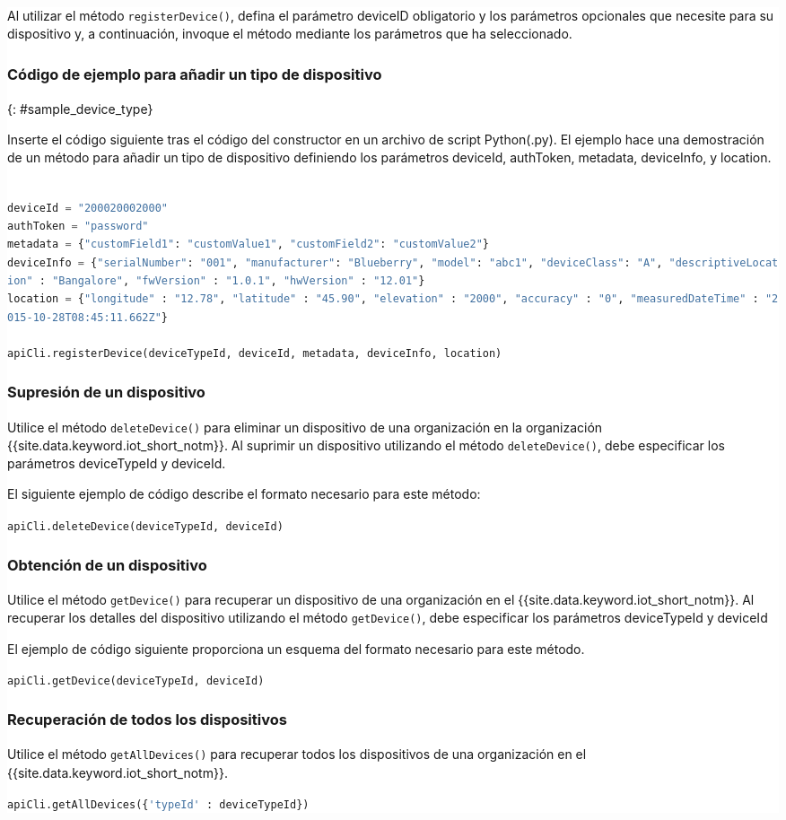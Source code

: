 Al utilizar el método `registerDevice()`, defina el parámetro deviceID obligatorio y los parámetros opcionales que necesite para su dispositivo y, a continuación, invoque el método mediante los parámetros que ha seleccionado.

### Código de ejemplo para añadir un tipo de dispositivo
{: #sample_device_type}

Inserte el código siguiente tras el código del constructor en un archivo de script Python(.py). El ejemplo hace una demostración de un método para añadir un tipo de dispositivo definiendo los parámetros deviceId, authToken, metadata, deviceInfo, y location.

```python

deviceId = "200020002000"
authToken = "password"
metadata = {"customField1": "customValue1", "customField2": "customValue2"}
deviceInfo = {"serialNumber": "001", "manufacturer": "Blueberry", "model": "abc1", "deviceClass": "A", "descriptiveLocation" : "Bangalore", "fwVersion" : "1.0.1", "hwVersion" : "12.01"}
location = {"longitude" : "12.78", "latitude" : "45.90", "elevation" : "2000", "accuracy" : "0", "measuredDateTime" : "2015-10-28T08:45:11.662Z"}

apiCli.registerDevice(deviceTypeId, deviceId, metadata, deviceInfo, location)
```
### Supresión de un dispositivo

Utilice el método `deleteDevice()` para eliminar un dispositivo de una organización en la organización {{site.data.keyword.iot_short_notm}}. Al suprimir un dispositivo utilizando el método `deleteDevice()`, debe especificar los parámetros deviceTypeId y deviceId.

El siguiente ejemplo de código describe el formato necesario para este método:

```python
apiCli.deleteDevice(deviceTypeId, deviceId)
```

### Obtención de un dispositivo

Utilice el método `getDevice()` para recuperar un dispositivo de una organización en el {{site.data.keyword.iot_short_notm}}. Al recuperar los detalles del dispositivo utilizando el método `getDevice()`, debe especificar los parámetros deviceTypeId y deviceId

El ejemplo de código siguiente proporciona un esquema del formato necesario para este método.

```python
apiCli.getDevice(deviceTypeId, deviceId)
```

### Recuperación de todos los dispositivos

Utilice el método `getAllDevices()` para recuperar todos los dispositivos de una organización en el {{site.data.keyword.iot_short_notm}}.

```python
apiCli.getAllDevices({'typeId' : deviceTypeId})
```
